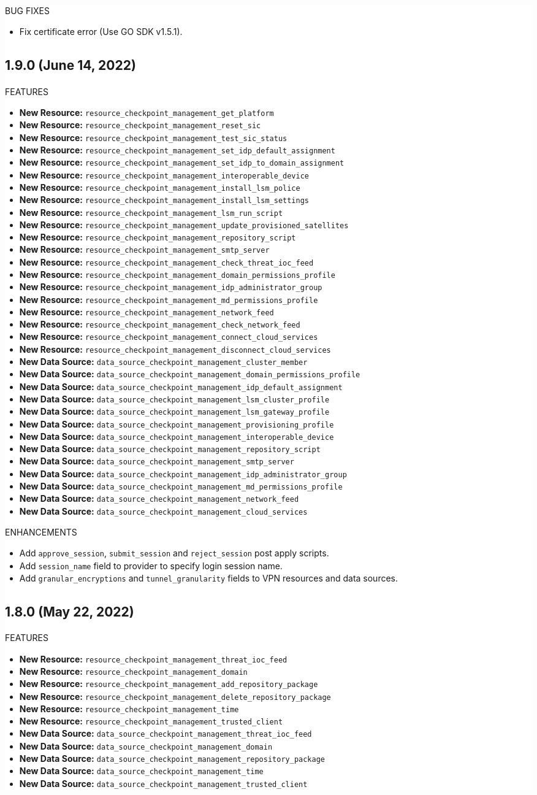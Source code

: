BUG FIXES

* Fix certificate error (Use GO SDK v1.5.1).

## 1.9.0 (June 14, 2022)

FEATURES

* **New Resource:** `resource_checkpoint_management_get_platform`
* **New Resource:** `resource_checkpoint_management_reset_sic`
* **New Resource:** `resource_checkpoint_management_test_sic_status`
* **New Resource:** `resource_checkpoint_management_set_idp_default_assignment`
* **New Resource:** `resource_checkpoint_management_set_idp_to_domain_assignment`
* **New Resource:** `resource_checkpoint_management_interoperable_device`
* **New Resource:** `resource_checkpoint_management_install_lsm_police`
* **New Resource:** `resource_checkpoint_management_install_lsm_settings`
* **New Resource:** `resource_checkpoint_management_lsm_run_script`
* **New Resource:** `resource_checkpoint_management_update_provisioned_satellites`
* **New Resource:** `resource_checkpoint_management_repository_script`
* **New Resource:** `resource_checkpoint_management_smtp_server`
* **New Resource:** `resource_checkpoint_management_check_threat_ioc_feed`
* **New Resource:** `resource_checkpoint_management_domain_permissions_profile`
* **New Resource:** `resource_checkpoint_management_idp_administrator_group`
* **New Resource:** `resource_checkpoint_management_md_permissions_profile`
* **New Resource:** `resource_checkpoint_management_network_feed`
* **New Resource:** `resource_checkpoint_management_check_network_feed`
* **New Resource:** `resource_checkpoint_management_connect_cloud_services`
* **New Resource:** `resource_checkpoint_management_disconnect_cloud_services`
* **New Data Source:** `data_source_checkpoint_management_cluster_member`
* **New Data Source:** `data_source_checkpoint_management_domain_permissions_profile`
* **New Data Source:** `data_source_checkpoint_management_idp_default_assignment`
* **New Data Source:** `data_source_checkpoint_management_lsm_cluster_profile`
* **New Data Source:** `data_source_checkpoint_management_lsm_gateway_profile`
* **New Data Source:** `data_source_checkpoint_management_provisioning_profile`
* **New Data Source:** `data_source_checkpoint_management_interoperable_device`
* **New Data Source:** `data_source_checkpoint_management_repository_script`
* **New Data Source:** `data_source_checkpoint_management_smtp_server`
* **New Data Source:** `data_source_checkpoint_management_idp_administrator_group`
* **New Data Source:** `data_source_checkpoint_management_md_permissions_profile`
* **New Data Source:** `data_source_checkpoint_management_network_feed`
* **New Data Source:** `data_source_checkpoint_management_cloud_services`

ENHANCEMENTS

* Add `approve_session`, `submit_session` and `reject_session` post apply scripts.
* Add `session_name` field to provider to specify login session name.
* Add `granular_encryptions` and `tunnel_granularity` fields to VPN resources and data sources.

## 1.8.0 (May 22, 2022)

FEATURES

* **New Resource:** `resource_checkpoint_management_threat_ioc_feed`
* **New Resource:** `resource_checkpoint_management_domain`
* **New Resource:** `resource_checkpoint_management_add_repository_package`
* **New Resource:** `resource_checkpoint_management_delete_repository_package`
* **New Resource:** `resource_checkpoint_management_time`
* **New Resource:** `resource_checkpoint_management_trusted_client`
* **New Data Source:** `data_source_checkpoint_management_threat_ioc_feed`
* **New Data Source:** `data_source_checkpoint_management_domain`
* **New Data Source:** `data_source_checkpoint_management_repository_package`
* **New Data Source:** `data_source_checkpoint_management_time`
* **New Data Source:** `data_source_checkpoint_management_trusted_client`
